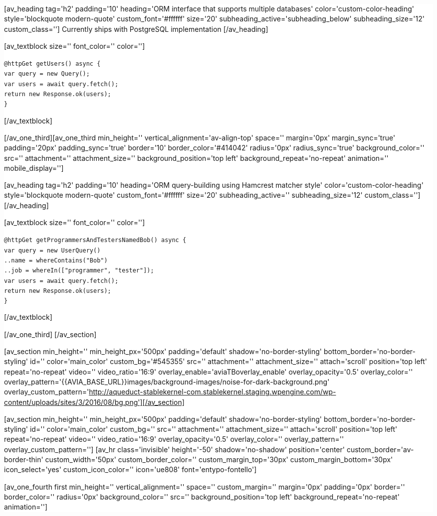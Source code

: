 [av_heading tag='h2' padding='10' heading='ORM interface that supports multiple databases' color='custom-color-heading' style='blockquote modern-quote' custom_font='#ffffff' size='20' subheading_active='subheading_below' subheading_size='12' custom_class='']
Currently ships with PostgreSQL implementation
[/av_heading]

[av_textblock size='' font_color='' color='']
<pre class="features"><code class="language-dart">@httpGet getUsers() async {
var query = new Query();
var users = await query.fetch();
return new Response.ok(users);
}</code></pre>
[/av_textblock]

[/av_one_third][av_one_third min_height='' vertical_alignment='av-align-top' space='' margin='0px' margin_sync='true' padding='20px' padding_sync='true' border='10' border_color='#414042' radius='0px' radius_sync='true' background_color='' src='' attachment='' attachment_size='' background_position='top left' background_repeat='no-repeat' animation='' mobile_display='']

[av_heading tag='h2' padding='10' heading='ORM query-building using Hamcrest matcher style' color='custom-color-heading' style='blockquote modern-quote' custom_font='#ffffff' size='20' subheading_active='' subheading_size='12' custom_class=''][/av_heading]

[av_textblock size='' font_color='' color='']
<pre class="features"><code class="language-dart">@httpGet getProgrammersAndTestersNamedBob() async {
var query = new UserQuery()
..name = whereContains("Bob")
..job = whereIn(["programmer", "tester"]);
var users = await query.fetch();
return new Response.ok(users);
}</code></pre>
[/av_textblock]

[/av_one_third]
[/av_section]

[av_section min_height='' min_height_px='500px' padding='default' shadow='no-border-styling' bottom_border='no-border-styling' id='' color='main_color' custom_bg='#545355' src='' attachment='' attachment_size='' attach='scroll' position='top left' repeat='no-repeat' video='' video_ratio='16:9' overlay_enable='aviaTBoverlay_enable' overlay_opacity='0.5' overlay_color='' overlay_pattern='{{AVIA_BASE_URL}}images/background-images/noise-for-dark-background.png' overlay_custom_pattern='http://aqueduct-stablekernel-com.stablekernel.staging.wpengine.com/wp-content/uploads/sites/3/2016/08/bg.png'][/av_section]

[av_section min_height='' min_height_px='500px' padding='default' shadow='no-border-styling' bottom_border='no-border-styling' id='' color='main_color' custom_bg='' src='' attachment='' attachment_size='' attach='scroll' position='top left' repeat='no-repeat' video='' video_ratio='16:9' overlay_opacity='0.5' overlay_color='' overlay_pattern='' overlay_custom_pattern='']
[av_hr class='invisible' height='-50' shadow='no-shadow' position='center' custom_border='av-border-thin' custom_width='50px' custom_border_color='' custom_margin_top='30px' custom_margin_bottom='30px' icon_select='yes' custom_icon_color='' icon='ue808' font='entypo-fontello']

[av_one_fourth first min_height='' vertical_alignment='' space='' custom_margin='' margin='0px' padding='0px' border='' border_color='' radius='0px' background_color='' src='' background_position='top left' background_repeat='no-repeat' animation='']
